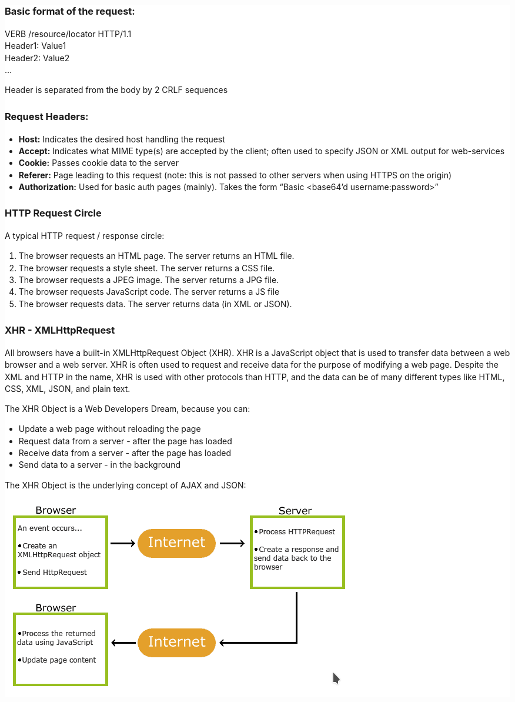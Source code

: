 ### Basic format of the request:

VERB /resource/locator HTTP/1.1  
Header1: Value1  
Header2: Value2  
…

<Body of the request>  
  
Header is separated from the body by 2 CRLF sequences

### Request Headers:

- **Host:** Indicates the desired host handling the request
- **Accept:** Indicates what MIME type(s) are accepted by the client; often used to specify JSON or XML output for web-services
- **Cookie:** Passes cookie data to the server
- **Referer:** Page leading to this request (note: this is not passed to other servers when using HTTPS on the origin)
- **Authorization:** Used for basic auth pages (mainly). Takes the form “Basic <base64’d username:password>”

### HTTP Request Circle

A typical HTTP request / response circle:

1. The browser requests an HTML page. The server returns an HTML file.
2. The browser requests a style sheet. The server returns a CSS file.
3. The browser requests a JPEG image. The server returns a JPG file.
4. The browser requests JavaScript code. The server returns a JS file
5. The browser requests data. The server returns data (in XML or JSON).

### XHR - XMLHttpRequest

All browsers have a built-in XMLHttpRequest Object (XHR).
XHR is a JavaScript object that is used to transfer data between a web browser and a web server.
XHR is often used to request and receive data for the purpose of modifying a web page.
Despite the XML and HTTP in the name, XHR is used with other protocols than HTTP, and the data can be of many different types like HTML, CSS, XML, JSON, and plain text.

The XHR Object is a Web Developers Dream, because you can:

- Update a web page without reloading the page
- Request data from a server - after the page has loaded
- Receive data from a server - after the page has loaded
- Send data to a server - in the background

The XHR Object is the underlying concept of AJAX and JSON:

![XMLHttpRequest](./assets/xml_http_request.png)